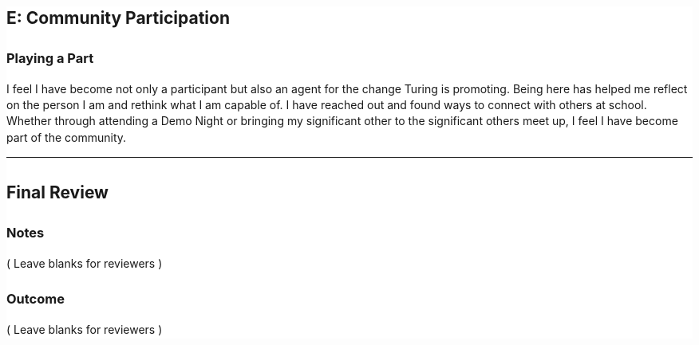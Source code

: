 
## E: Community Participation

### Playing a Part

I feel I have become not only a participant but also an agent for the change Turing is promoting. Being here has helped me reflect on the person I am and rethink what I am capable of. I have reached out and found ways to connect with others at school. Whether through attending a Demo Night or bringing my significant other to the significant others meet up, I feel I have become part of the community. 

------------------

## Final Review

### Notes

( Leave blanks for reviewers )

### Outcome

( Leave blanks for reviewers )
